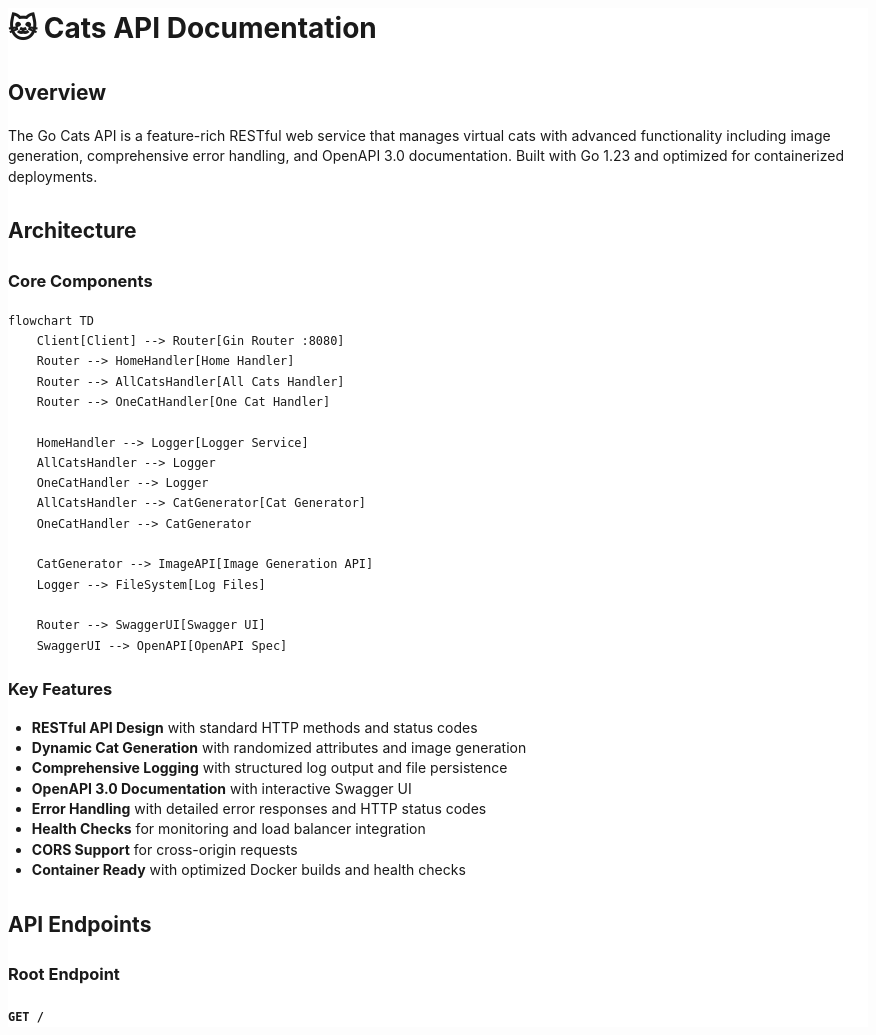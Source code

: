 # 🐱 Cats API Documentation

## Overview

The Go Cats API is a feature-rich RESTful web service that manages virtual cats with advanced functionality including image generation, comprehensive error handling, and OpenAPI 3.0 documentation. Built with Go 1.23 and optimized for containerized deployments.

## Architecture

### Core Components

```mermaid
flowchart TD
    Client[Client] --> Router[Gin Router :8080]
    Router --> HomeHandler[Home Handler]
    Router --> AllCatsHandler[All Cats Handler]
    Router --> OneCatHandler[One Cat Handler]

    HomeHandler --> Logger[Logger Service]
    AllCatsHandler --> Logger
    OneCatHandler --> Logger
    AllCatsHandler --> CatGenerator[Cat Generator]
    OneCatHandler --> CatGenerator

    CatGenerator --> ImageAPI[Image Generation API]
    Logger --> FileSystem[Log Files]

    Router --> SwaggerUI[Swagger UI]
    SwaggerUI --> OpenAPI[OpenAPI Spec]
```

### Key Features

- **RESTful API Design** with standard HTTP methods and status codes
- **Dynamic Cat Generation** with randomized attributes and image generation
- **Comprehensive Logging** with structured log output and file persistence
- **OpenAPI 3.0 Documentation** with interactive Swagger UI
- **Error Handling** with detailed error responses and HTTP status codes
- **Health Checks** for monitoring and load balancer integration
- **CORS Support** for cross-origin requests
- **Container Ready** with optimized Docker builds and health checks

## API Endpoints

### Root Endpoint

#### `GET /`
